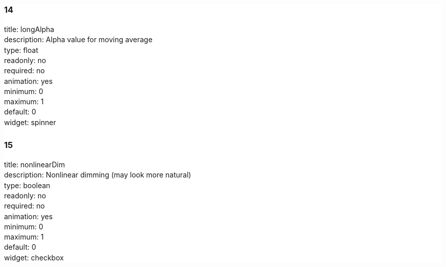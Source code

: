 ### 14

title: longAlpha    
description:
Alpha value for moving average  
type: float  
readonly: no  
required: no  
animation: yes  
minimum: 0  
maximum: 1  
default: 0  
widget: spinner  

### 15

title: nonlinearDim    
description:
Nonlinear dimming (may look more natural)  
type: boolean  
readonly: no  
required: no  
animation: yes  
minimum: 0  
maximum: 1  
default: 0  
widget: checkbox  

